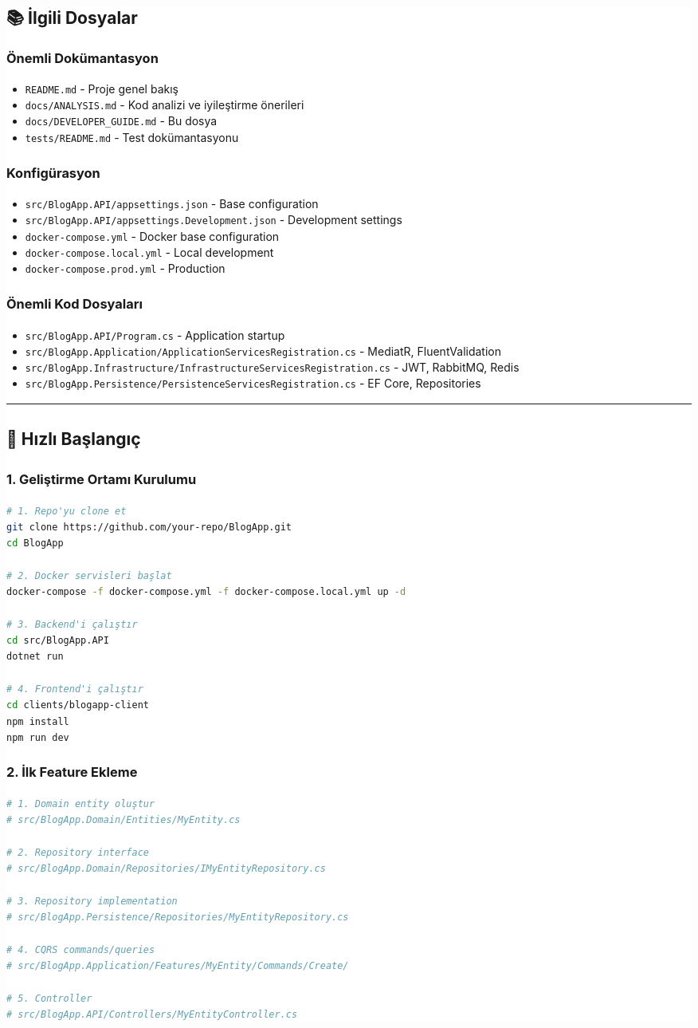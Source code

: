 
## 📚 İlgili Dosyalar

### Önemli Dokümantasyon
- `README.md` - Proje genel bakış
- `docs/ANALYSIS.md` - Kod analizi ve iyileştirme önerileri
- `docs/DEVELOPER_GUIDE.md` - Bu dosya
- `tests/README.md` - Test dokümantasyonu

### Konfigürasyon
- `src/BlogApp.API/appsettings.json` - Base configuration
- `src/BlogApp.API/appsettings.Development.json` - Development settings
- `docker-compose.yml` - Docker base configuration
- `docker-compose.local.yml` - Local development
- `docker-compose.prod.yml` - Production

### Önemli Kod Dosyaları
- `src/BlogApp.API/Program.cs` - Application startup
- `src/BlogApp.Application/ApplicationServicesRegistration.cs` - MediatR, FluentValidation
- `src/BlogApp.Infrastructure/InfrastructureServicesRegistration.cs` - JWT, RabbitMQ, Redis
- `src/BlogApp.Persistence/PersistenceServicesRegistration.cs` - EF Core, Repositories

---

## 🎯 Hızlı Başlangıç

### 1. Geliştirme Ortamı Kurulumu

```bash
# 1. Repo'yu clone et
git clone https://github.com/your-repo/BlogApp.git
cd BlogApp

# 2. Docker servisleri başlat
docker-compose -f docker-compose.yml -f docker-compose.local.yml up -d

# 3. Backend'i çalıştır
cd src/BlogApp.API
dotnet run

# 4. Frontend'i çalıştır
cd clients/blogapp-client
npm install
npm run dev
```

### 2. İlk Feature Ekleme

```bash
# 1. Domain entity oluştur
# src/BlogApp.Domain/Entities/MyEntity.cs

# 2. Repository interface
# src/BlogApp.Domain/Repositories/IMyEntityRepository.cs

# 3. Repository implementation
# src/BlogApp.Persistence/Repositories/MyEntityRepository.cs

# 4. CQRS commands/queries
# src/BlogApp.Application/Features/MyEntity/Commands/Create/

# 5. Controller
# src/BlogApp.API/Controllers/MyEntityController.cs
```